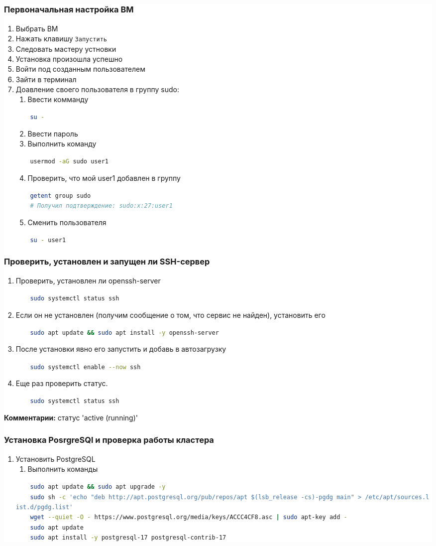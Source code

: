 ### Первоначальная настройка ВМ
1. Выбрать ВМ
2. Нажать клавишу `Запустить`
3. Следовать мастеру устновки
4. Установка произошла успешно
5. Войти под созданным пользователем
6. Зайти в терминал
7. Доавление своего пользователя в группу sudo:
    1. Ввести комманду
    ```bash
        su -
    ```
    2. Ввести пароль
    3. Выполнить команду
    ```bash
        usermod -aG sudo user1
    ```
    4. Проверить, что мой user1 добавлен в группу
    ```bash
        getent group sudo
        # Получил подтверждение: sudo:x:27:user1
    ```
    5. Сменить пользователя
    ```bash
        su - user1
    ```

### Проверить, установлен и запущен ли SSH-сервер
1. Проверить, установлен ли openssh-server
    ```bash
        sudo systemctl status ssh
    ```

2. Если он не установлен (получим сообщение о том, что сервис не найден), установить его
    ```bash
        sudo apt update && sudo apt install -y openssh-server
    ```

3. После установки явно его запустить и добавь в автозагрузку
    ```bash
        sudo systemctl enable --now ssh
    ```

4. Еще раз проверить статус. 
    ```bash
        sudo systemctl status ssh
    ```

**Комментарии:** статус 'active (running)'

### Установка PosrgreSQl и проверка работы кластера
1. Установить PostgreSQL
    1. Выполнить команды
    ```bash
        sudo apt update && sudo apt upgrade -y
        sudo sh -c 'echo "deb http://apt.postgresql.org/pub/repos/apt $(lsb_release -cs)-pgdg main" > /etc/apt/sources.list.d/pgdg.list'
        wget --quiet -O - https://www.postgresql.org/media/keys/ACCC4CF8.asc | sudo apt-key add -
        sudo apt update
        sudo apt install -y postgresql-17 postgresql-contrib-17
    ```
